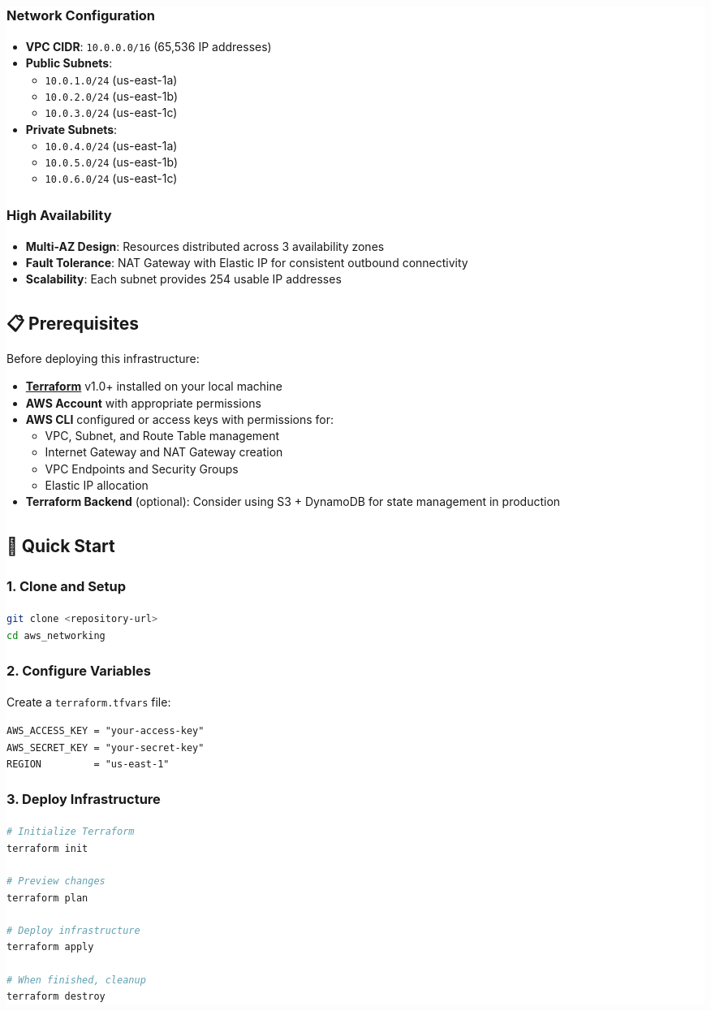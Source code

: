 ### Network Configuration
- **VPC CIDR**: `10.0.0.0/16` (65,536 IP addresses)
- **Public Subnets**: 
  - `10.0.1.0/24` (us-east-1a)
  - `10.0.2.0/24` (us-east-1b) 
  - `10.0.3.0/24` (us-east-1c)
- **Private Subnets**:
  - `10.0.4.0/24` (us-east-1a)
  - `10.0.5.0/24` (us-east-1b)
  - `10.0.6.0/24` (us-east-1c)

### High Availability
- **Multi-AZ Design**: Resources distributed across 3 availability zones
- **Fault Tolerance**: NAT Gateway with Elastic IP for consistent outbound connectivity
- **Scalability**: Each subnet provides 254 usable IP addresses

## 📋 Prerequisites

Before deploying this infrastructure:

- **[Terraform](https://developer.hashicorp.com/terraform/tutorials/aws-get-started/install-cli)** v1.0+ installed on your local machine
- **AWS Account** with appropriate permissions
- **AWS CLI** configured or access keys with permissions for:
  - VPC, Subnet, and Route Table management
  - Internet Gateway and NAT Gateway creation
  - VPC Endpoints and Security Groups
  - Elastic IP allocation
- **Terraform Backend** (optional): Consider using S3 + DynamoDB for state management in production

## 🚀 Quick Start

### 1. Clone and Setup
```bash
git clone <repository-url>
cd aws_networking
```

### 2. Configure Variables
Create a `terraform.tfvars` file:
```hcl
AWS_ACCESS_KEY = "your-access-key"
AWS_SECRET_KEY = "your-secret-key" 
REGION         = "us-east-1"
```

### 3. Deploy Infrastructure
```bash
# Initialize Terraform
terraform init

# Preview changes
terraform plan

# Deploy infrastructure  
terraform apply

# When finished, cleanup
terraform destroy
```
